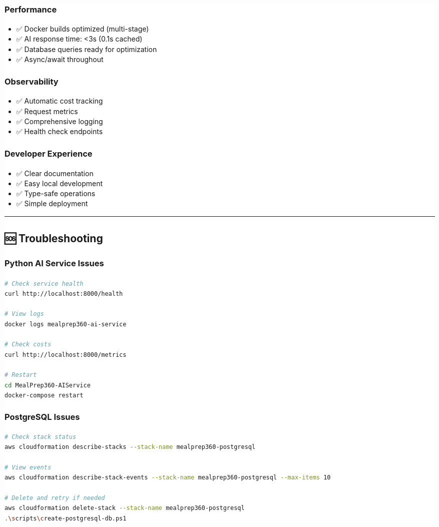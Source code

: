### Performance
- ✅ Docker builds optimized (multi-stage)
- ✅ AI response time: <3s (0.1s cached)
- ✅ Database queries ready for optimization
- ✅ Async/await throughout

### Observability
- ✅ Automatic cost tracking
- ✅ Request metrics
- ✅ Comprehensive logging
- ✅ Health check endpoints

### Developer Experience
- ✅ Clear documentation
- ✅ Easy local development
- ✅ Type-safe operations
- ✅ Simple deployment

---

## 🆘 Troubleshooting

### Python AI Service Issues
```bash
# Check service health
curl http://localhost:8000/health

# View logs
docker logs mealprep360-ai-service

# Check costs
curl http://localhost:8000/metrics

# Restart
cd MealPrep360-AIService
docker-compose restart
```

### PostgreSQL Issues
```bash
# Check stack status
aws cloudformation describe-stacks --stack-name mealprep360-postgresql

# View events
aws cloudformation describe-stack-events --stack-name mealprep360-postgresql --max-items 10

# Delete and retry if needed
aws cloudformation delete-stack --stack-name mealprep360-postgresql
.\scripts\create-postgresql-db.ps1
```
